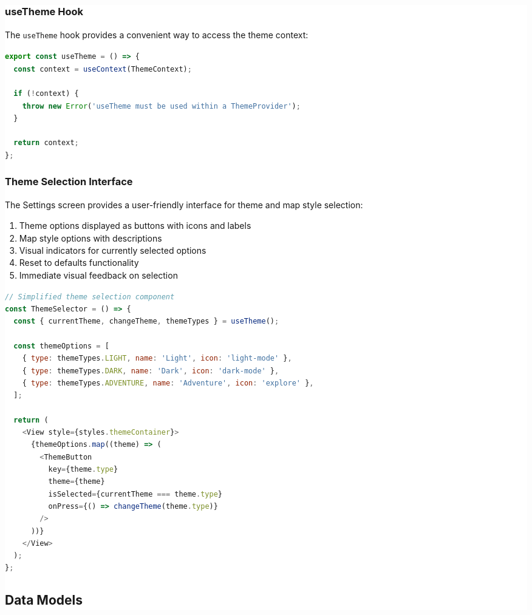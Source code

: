 ### useTheme Hook

The `useTheme` hook provides a convenient way to access the theme context:

```javascript
export const useTheme = () => {
  const context = useContext(ThemeContext);
  
  if (!context) {
    throw new Error('useTheme must be used within a ThemeProvider');
  }
  
  return context;
};
```

### Theme Selection Interface

The Settings screen provides a user-friendly interface for theme and map style selection:

1. Theme options displayed as buttons with icons and labels
2. Map style options with descriptions
3. Visual indicators for currently selected options
4. Reset to defaults functionality
5. Immediate visual feedback on selection

```javascript
// Simplified theme selection component
const ThemeSelector = () => {
  const { currentTheme, changeTheme, themeTypes } = useTheme();
  
  const themeOptions = [
    { type: themeTypes.LIGHT, name: 'Light', icon: 'light-mode' },
    { type: themeTypes.DARK, name: 'Dark', icon: 'dark-mode' },
    { type: themeTypes.ADVENTURE, name: 'Adventure', icon: 'explore' },
  ];
  
  return (
    <View style={styles.themeContainer}>
      {themeOptions.map((theme) => (
        <ThemeButton
          key={theme.type}
          theme={theme}
          isSelected={currentTheme === theme.type}
          onPress={() => changeTheme(theme.type)}
        />
      ))}
    </View>
  );
};
```

## Data Models
